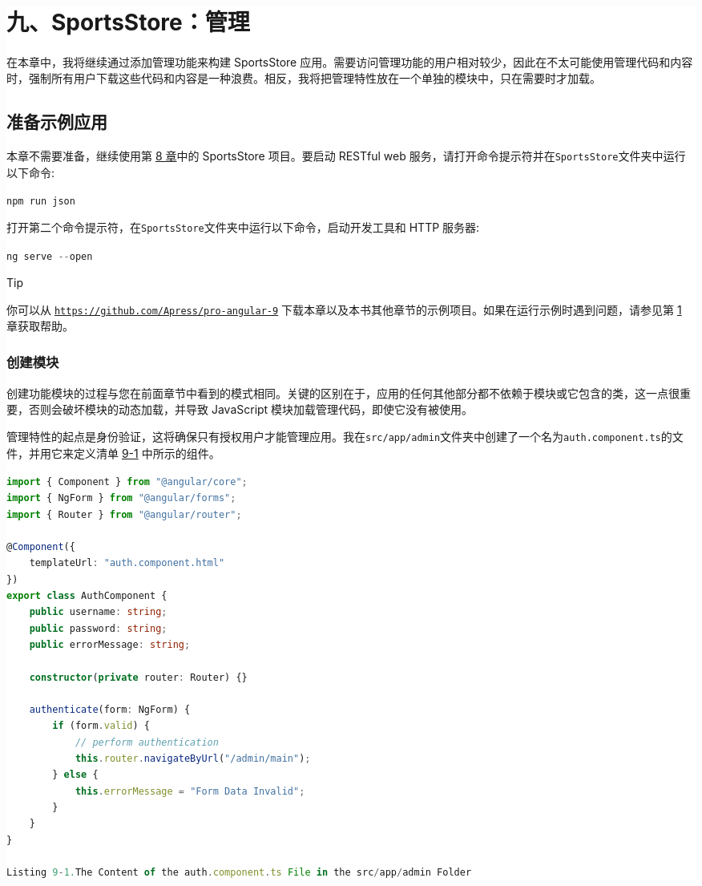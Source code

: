 # 九、SportsStore：管理

在本章中，我将继续通过添加管理功能来构建 SportsStore 应用。需要访问管理功能的用户相对较少，因此在不太可能使用管理代码和内容时，强制所有用户下载这些代码和内容是一种浪费。相反，我将把管理特性放在一个单独的模块中，只在需要时才加载。

## 准备示例应用

本章不需要准备，继续使用第 [8 章](08.html)中的 SportsStore 项目。要启动 RESTful web 服务，请打开命令提示符并在`SportsStore`文件夹中运行以下命令:

```ts
npm run json

```

打开第二个命令提示符，在`SportsStore`文件夹中运行以下命令，启动开发工具和 HTTP 服务器:

```ts
ng serve --open

```

Tip

你可以从 [`https://github.com/Apress/pro-angular-9`](https://github.com/Apress/pro-angular-9) 下载本章以及本书其他章节的示例项目。如果在运行示例时遇到问题，请参见第 [1](01.html) 章获取帮助。

### 创建模块

创建功能模块的过程与您在前面章节中看到的模式相同。关键的区别在于，应用的任何其他部分都不依赖于模块或它包含的类，这一点很重要，否则会破坏模块的动态加载，并导致 JavaScript 模块加载管理代码，即使它没有被使用。

管理特性的起点是身份验证，这将确保只有授权用户才能管理应用。我在`src/app/admin`文件夹中创建了一个名为`auth.component.ts`的文件，并用它来定义清单 [9-1](#PC3) 中所示的组件。

```ts
import { Component } from "@angular/core";
import { NgForm } from "@angular/forms";
import { Router } from "@angular/router";

@Component({
    templateUrl: "auth.component.html"
})
export class AuthComponent {
    public username: string;
    public password: string;
    public errorMessage: string;

    constructor(private router: Router) {}

    authenticate(form: NgForm) {
        if (form.valid) {
            // perform authentication
            this.router.navigateByUrl("/admin/main");
        } else {
            this.errorMessage = "Form Data Invalid";
        }
    }
}

Listing 9-1.The Content of the auth.component.ts File in the src/app/admin Folder

```
